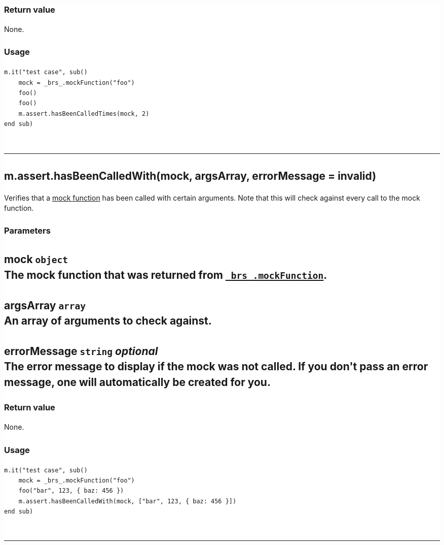 ### Return value 
None.

### Usage 
```brightscript
m.it("test case", sub()
    mock = _brs_.mockFunction("foo")
    foo()
    foo()
    m.assert.hasBeenCalledTimes(mock, 2)
end sub)
```
<br/>

------------

## m.assert.hasBeenCalledWith(mock, argsArray, errorMessage = invalid)

Verifies that a [mock function](api/reference/mocks.md?id=mock-function-api) has been called with certain arguments. Note that this will check against every call to the mock function.

### Parameters 
**mock** `object` \
The mock function that was returned from [`_brs_.mockFunction`](api/reference/mocks?id=_brs_mockfunctionfuncname-impl).
------------
**argsArray** `array` \
An array of arguments to check against.
------------
**errorMessage** `string` _optional_ \
The error message to display if the mock was not called. If you don't pass an error message, one will automatically be created for you.
------------

### Return value 
None.

### Usage 
```brightscript
m.it("test case", sub()
    mock = _brs_.mockFunction("foo")
    foo("bar", 123, { baz: 456 })
    m.assert.hasBeenCalledWith(mock, ["bar", 123, { baz: 456 }])
end sub)
```
<br/>


------------
